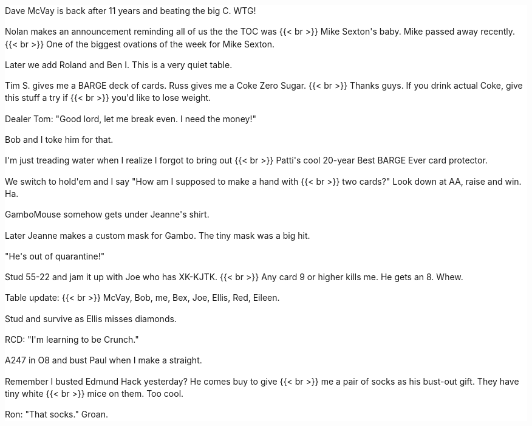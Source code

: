 Dave McVay is back after 11 years and beating the big C.  WTG!



Nolan makes an announcement reminding all of us the the TOC was {{< br >}}
Mike Sexton's baby.  Mike passed away recently. {{< br >}}
One of the biggest ovations of the week for Mike Sexton.



Later we add Roland and Ben I.  This is a very quiet table.



Tim S. gives me a BARGE deck of cards.   Russ gives me a Coke Zero Sugar. {{< br >}}
Thanks guys.   If you drink actual Coke, give this stuff a try if {{< br >}}
you'd like to lose weight.



Dealer Tom: "Good lord, let me break even.  I need the money!"

Bob and I toke him for that.



I'm just treading water when I realize I forgot to bring out {{< br >}}
Patti's cool 20-year Best BARGE Ever card protector.

We switch to hold'em and I say "How am I supposed to make a hand with {{< br >}}
two cards?"  Look down at AA, raise and win.  Ha.



GamboMouse somehow gets under Jeanne's shirt.

Later Jeanne makes a custom mask for Gambo.  The tiny mask was a big hit.

"He's out of quarantine!"



Stud 55-22 and jam it up with Joe who has XK-KJTK. {{< br >}}
Any card 9 or higher kills me.  He gets an 8.  Whew.



Table update: {{< br >}}
McVay, Bob, me, Bex, Joe, Ellis, Red, Eileen.



Stud and survive as Ellis misses diamonds.



RCD: "I'm learning to be Crunch."



A247 in O8 and bust Paul when I make a straight.



Remember I busted Edmund Hack yesterday?   He comes buy to give {{< br >}}
me a pair of socks as his bust-out gift.  They have tiny white {{< br >}}
mice on them.  Too cool.

Ron: "That socks."  Groan.
